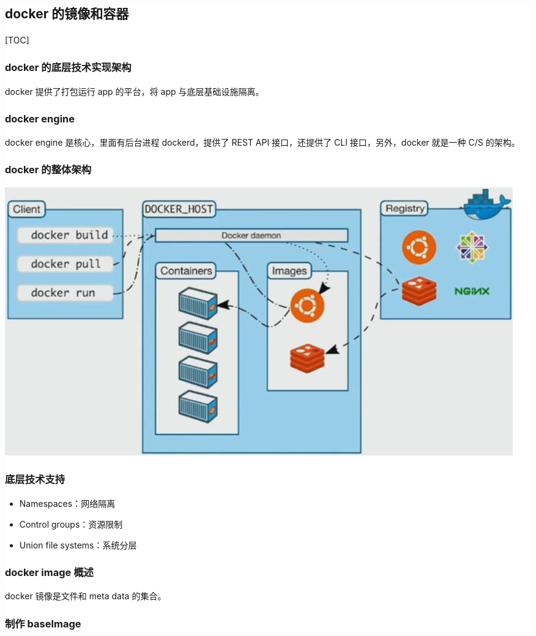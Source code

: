 ## docker 的镜像和容器

[TOC]

### docker 的底层技术实现架构

docker 提供了打包运行 app 的平台，将 app 与底层基础设施隔离。

### docker engine

docker engine 是核心，里面有后台进程 dockerd，提供了 REST API 接口，还提供了 CLI 接口，另外，docker 就是一种 C/S 的架构。

### docker 的整体架构

![img](docker-image-container.assets/clip_image002.jpg)

### 底层技术支持

- Namespaces：网络隔离

- Control groups：资源限制

- Union file systems：系统分层

### docker image 概述

docker 镜像是文件和 meta data 的集合。

### 制作 baseImage
